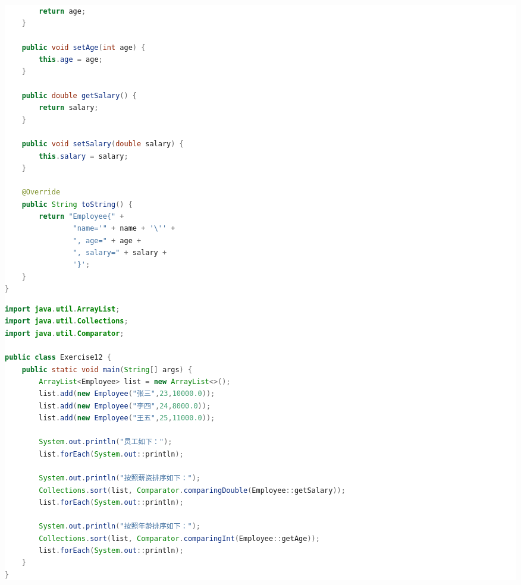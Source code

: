 ```java
        return age;
    }

    public void setAge(int age) {
        this.age = age;
    }

    public double getSalary() {
        return salary;
    }

    public void setSalary(double salary) {
        this.salary = salary;
    }

    @Override
    public String toString() {
        return "Employee{" +
                "name='" + name + '\'' +
                ", age=" + age +
                ", salary=" + salary +
                '}';
    }
}

```

```java
import java.util.ArrayList;
import java.util.Collections;
import java.util.Comparator;

public class Exercise12 {
    public static void main(String[] args) {
        ArrayList<Employee> list = new ArrayList<>();
        list.add(new Employee("张三",23,10000.0));
        list.add(new Employee("李四",24,8000.0));
        list.add(new Employee("王五",25,11000.0));

        System.out.println("员工如下：");
        list.forEach(System.out::println);

        System.out.println("按照薪资排序如下：");
        Collections.sort(list, Comparator.comparingDouble(Employee::getSalary));
        list.forEach(System.out::println);

        System.out.println("按照年龄排序如下：");
        Collections.sort(list, Comparator.comparingInt(Employee::getAge));
        list.forEach(System.out::println);
    }
}
```

